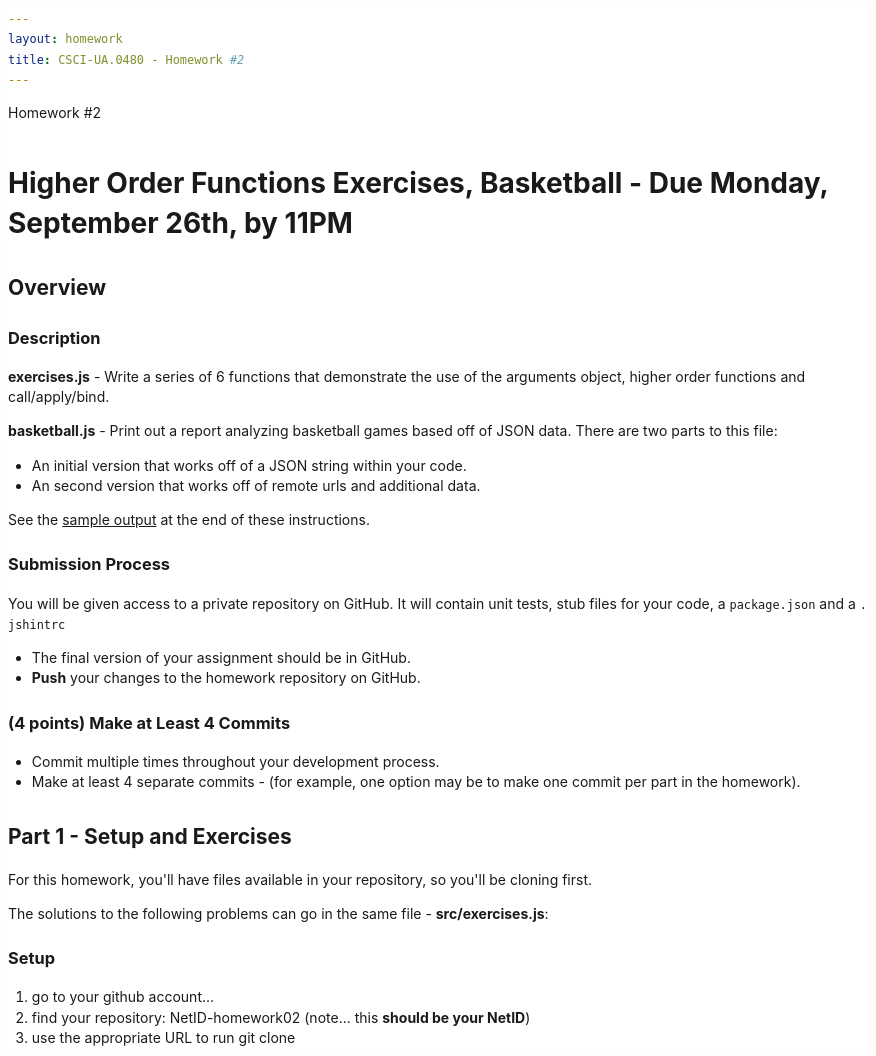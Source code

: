```yaml
---
layout: homework
title: CSCI-UA.0480 - Homework #2
---
```


<div class="panel panel-default">
	<div class="panel-heading">Homework #2</div>
	<div class="panel-body" markdown="block">

# Higher Order Functions Exercises, Basketball - __Due Monday, September 26th, by 11PM__

## Overview

### Description

__exercises.js__ - Write a series of 6 functions that demonstrate the use of the arguments object, higher order functions and call/apply/bind.

__basketball.js__ - Print out a report analyzing basketball games based off of JSON data. There are two parts to this file:

* An initial version that works off of a JSON string within your code.
* An second version that works off of remote urls and additional data.

See the [sample output](#hw02-sample) at the end of these instructions.

### Submission Process

You will be given access to a private repository on GitHub. It will contain unit tests, stub files for your code, a `package.json` and a `.jshintrc`

* The final version of your assignment should be in GitHub.
* __Push__ your changes to the homework repository on GitHub.

### (4 points) Make at Least 4 Commits

* Commit multiple times throughout your development process.
* Make at least 4 separate commits - (for example, one option may be to make one commit per part in the homework).

## Part 1 - Setup and Exercises

For this homework, you'll have files available in your repository, so you'll be cloning first.

The solutions to the following problems can go in the same file - __src/exercises.js__:

### Setup

1. go to your github account...
2. find your repository: NetID-homework02 (note... this __should be your NetID__)
3. use the appropriate URL to run git clone
